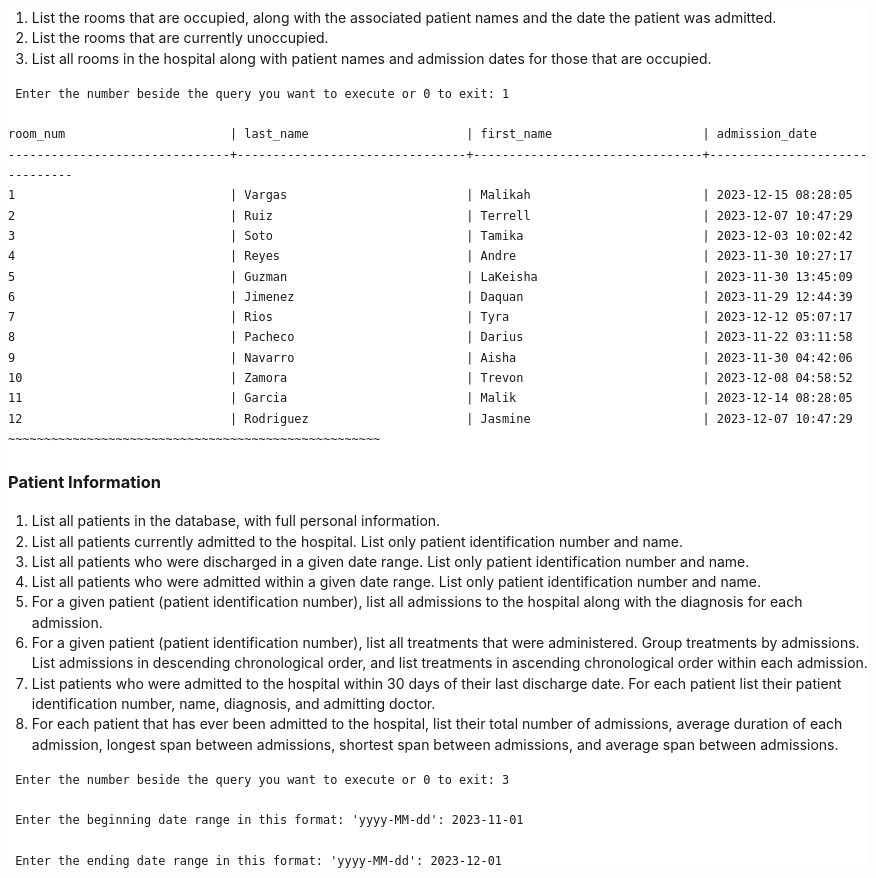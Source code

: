 1. List the rooms that are occupied, along with the associated patient names and the date the patient was admitted.
2. List the rooms that are currently unoccupied.
3. List all rooms in the hospital along with patient names and admission dates for those that are occupied.

```terminal
 Enter the number beside the query you want to execute or 0 to exit: 1

room_num                       | last_name                      | first_name                     | admission_date                
-------------------------------+--------------------------------+--------------------------------+-------------------------------
1                              | Vargas                         | Malikah                        | 2023-12-15 08:28:05           
2                              | Ruiz                           | Terrell                        | 2023-12-07 10:47:29           
3                              | Soto                           | Tamika                         | 2023-12-03 10:02:42           
4                              | Reyes                          | Andre                          | 2023-11-30 10:27:17           
5                              | Guzman                         | LaKeisha                       | 2023-11-30 13:45:09           
6                              | Jimenez                        | Daquan                         | 2023-11-29 12:44:39           
7                              | Rios                           | Tyra                           | 2023-12-12 05:07:17           
8                              | Pacheco                        | Darius                         | 2023-11-22 03:11:58           
9                              | Navarro                        | Aisha                          | 2023-11-30 04:42:06           
10                             | Zamora                         | Trevon                         | 2023-12-08 04:58:52           
11                             | Garcia                         | Malik                          | 2023-12-14 08:28:05           
12                             | Rodriguez                      | Jasmine                        | 2023-12-07 10:47:29           
~~~~~~~~~~~~~~~~~~~~~~~~~~~~~~~~~~~~~~~~~~~~~~~~~~~~

```
### Patient Information
1. List all patients in the database, with full personal information.
2. List all patients currently admitted to the hospital. List only patient identification number and name.
3. List all patients who were discharged in a given date range. List only patient identification number and name.
4. List all patients who were admitted within a given date range. List only patient identification number and name.
5. For a given patient (patient identification number), list all admissions to the hospital along with the diagnosis for each admission.
6. For a given patient (patient identification number), list all treatments that were administered. Group treatments by admissions. List admissions in descending chronological order, and list treatments in ascending chronological order within each admission.
7. List patients who were admitted to the hospital within 30 days of their last discharge date. For each patient list their patient identification number, name, diagnosis, and admitting doctor.
8. For each patient that has ever been admitted to the hospital, list their total number of admissions, average duration of each admission, longest span between admissions, shortest span between admissions, and average span between admissions.
```
 Enter the number beside the query you want to execute or 0 to exit: 3

 Enter the beginning date range in this format: 'yyyy-MM-dd': 2023-11-01

 Enter the ending date range in this format: 'yyyy-MM-dd': 2023-12-01
```